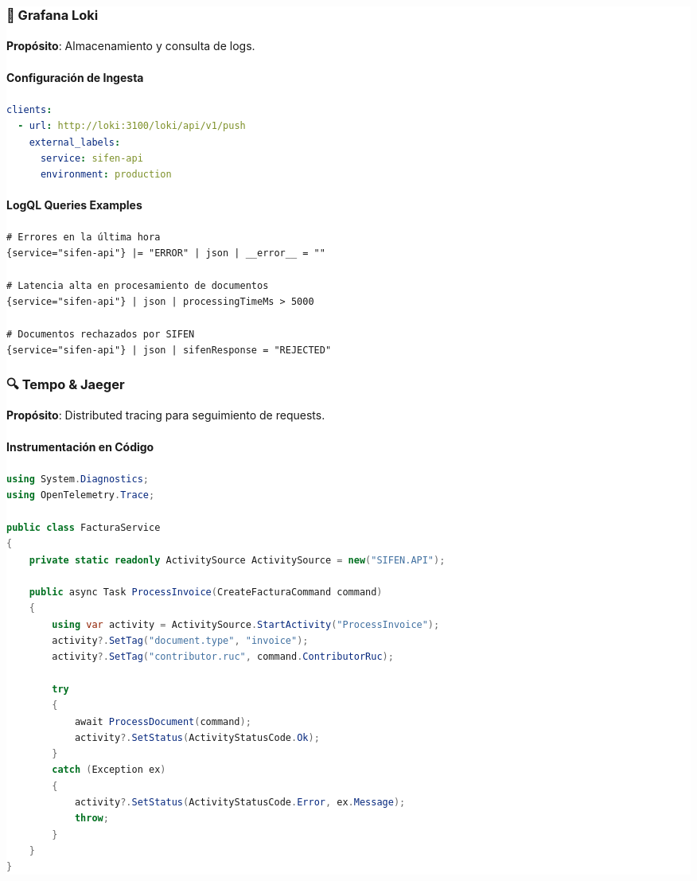 ### 📄 Grafana Loki
**Propósito**: Almacenamiento y consulta de logs.

#### Configuración de Ingesta
```yaml
clients:
  - url: http://loki:3100/loki/api/v1/push
    external_labels:
      service: sifen-api
      environment: production
```

#### LogQL Queries Examples
```logql
# Errores en la última hora
{service="sifen-api"} |= "ERROR" | json | __error__ = ""

# Latencia alta en procesamiento de documentos
{service="sifen-api"} | json | processingTimeMs > 5000

# Documentos rechazados por SIFEN
{service="sifen-api"} | json | sifenResponse = "REJECTED"
```

### 🔍 Tempo & Jaeger
**Propósito**: Distributed tracing para seguimiento de requests.

#### Instrumentación en Código
```csharp
using System.Diagnostics;
using OpenTelemetry.Trace;

public class FacturaService
{
    private static readonly ActivitySource ActivitySource = new("SIFEN.API");
    
    public async Task ProcessInvoice(CreateFacturaCommand command)
    {
        using var activity = ActivitySource.StartActivity("ProcessInvoice");
        activity?.SetTag("document.type", "invoice");
        activity?.SetTag("contributor.ruc", command.ContributorRuc);
        
        try
        {
            await ProcessDocument(command);
            activity?.SetStatus(ActivityStatusCode.Ok);
        }
        catch (Exception ex)
        {
            activity?.SetStatus(ActivityStatusCode.Error, ex.Message);
            throw;
        }
    }
}
```
